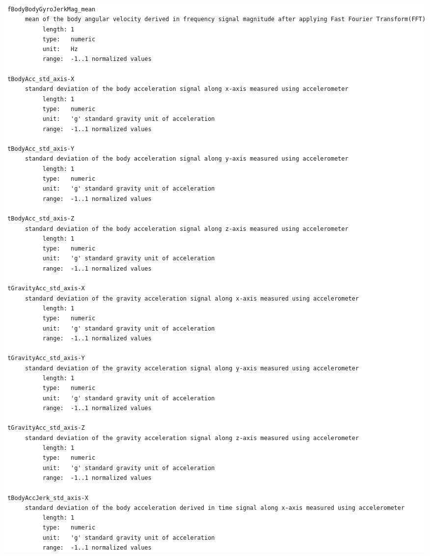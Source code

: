      fBodyBodyGyroJerkMag_mean
          mean of the body angular velocity derived in frequency signal magnitude after applying Fast Fourier Transform(FFT)
               length: 1
               type:   numeric
               unit:   Hz
               range:  -1..1 normalized values

     tBodyAcc_std_axis-X
          standard deviation of the body acceleration signal along x-axis measured using accelerometer
               length: 1
               type:   numeric
               unit:   'g' standard gravity unit of acceleration
               range:  -1..1 normalized values
      
     tBodyAcc_std_axis-Y
          standard deviation of the body acceleration signal along y-axis measured using accelerometer
               length: 1
               type:   numeric
               unit:   'g' standard gravity unit of acceleration
               range:  -1..1 normalized values

     tBodyAcc_std_axis-Z
          standard deviation of the body acceleration signal along z-axis measured using accelerometer
               length: 1
               type:   numeric
               unit:   'g' standard gravity unit of acceleration
               range:  -1..1 normalized values

     tGravityAcc_std_axis-X
          standard deviation of the gravity acceleration signal along x-axis measured using accelerometer
               length: 1
               type:   numeric
               unit:   'g' standard gravity unit of acceleration
               range:  -1..1 normalized values

     tGravityAcc_std_axis-Y
          standard deviation of the gravity acceleration signal along y-axis measured using accelerometer
               length: 1
               type:   numeric
               unit:   'g' standard gravity unit of acceleration
               range:  -1..1 normalized values
   
     tGravityAcc_std_axis-Z
          standard deviation of the gravity acceleration signal along z-axis measured using accelerometer
               length: 1
               type:   numeric
               unit:   'g' standard gravity unit of acceleration
               range:  -1..1 normalized values

     tBodyAccJerk_std_axis-X
          standard deviation of the body acceleration derived in time signal along x-axis measured using accelerometer
               length: 1
               type:   numeric
               unit:   'g' standard gravity unit of acceleration
               range:  -1..1 normalized values
